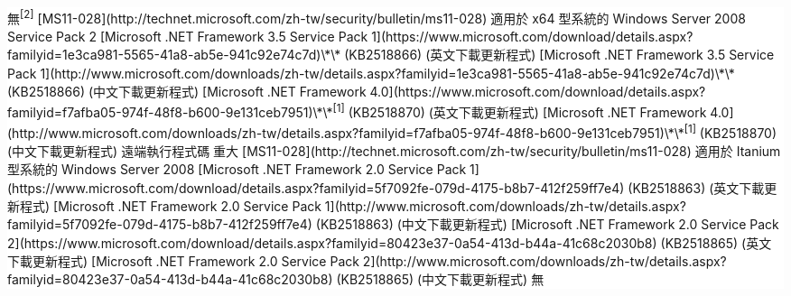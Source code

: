 <td style="border:1px solid black;">
無<sup>[2]</sup>
</td>
<td style="border:1px solid black;">
[MS11-028](http://technet.microsoft.com/zh-tw/security/bulletin/ms11-028)
</td>
</tr>
<tr class="alternateRow">
<td style="border:1px solid black;">
適用於 x64 型系統的 Windows Server 2008 Service Pack 2
</td>
<td style="border:1px solid black;">
[Microsoft .NET Framework 3.5 Service Pack 1](https://www.microsoft.com/download/details.aspx?familyid=1e3ca981-5565-41a8-ab5e-941c92e74c7d)\*\*  
(KB2518866)  
(英文下載更新程式)  
[Microsoft .NET Framework 3.5 Service Pack 1](http://www.microsoft.com/downloads/zh-tw/details.aspx?familyid=1e3ca981-5565-41a8-ab5e-941c92e74c7d)\*\*  
(KB2518866)  
(中文下載更新程式)  
[Microsoft .NET Framework 4.0](https://www.microsoft.com/download/details.aspx?familyid=f7afba05-974f-48f8-b600-9e131ceb7951)\*\*<sup>[1]</sup>
(KB2518870)  
(英文下載更新程式)  
[Microsoft .NET Framework 4.0](http://www.microsoft.com/downloads/zh-tw/details.aspx?familyid=f7afba05-974f-48f8-b600-9e131ceb7951)\*\*<sup>[1]</sup>
(KB2518870)  
(中文下載更新程式)
</td>
<td style="border:1px solid black;">
遠端執行程式碼
</td>
<td style="border:1px solid black;">
重大
</td>
<td style="border:1px solid black;">
[MS11-028](http://technet.microsoft.com/zh-tw/security/bulletin/ms11-028)
</td>
</tr>
<tr>
<td style="border:1px solid black;">
適用於 Itanium 型系統的 Windows Server 2008
</td>
<td style="border:1px solid black;">
[Microsoft .NET Framework 2.0 Service Pack 1](https://www.microsoft.com/download/details.aspx?familyid=5f7092fe-079d-4175-b8b7-412f259ff7e4)  
(KB2518863)  
(英文下載更新程式)  
[Microsoft .NET Framework 2.0 Service Pack 1](http://www.microsoft.com/downloads/zh-tw/details.aspx?familyid=5f7092fe-079d-4175-b8b7-412f259ff7e4)  
(KB2518863)  
(中文下載更新程式)  
[Microsoft .NET Framework 2.0 Service Pack 2](https://www.microsoft.com/download/details.aspx?familyid=80423e37-0a54-413d-b44a-41c68c2030b8)  
(KB2518865)  
(英文下載更新程式)  
[Microsoft .NET Framework 2.0 Service Pack 2](http://www.microsoft.com/downloads/zh-tw/details.aspx?familyid=80423e37-0a54-413d-b44a-41c68c2030b8)  
(KB2518865)  
(中文下載更新程式)
</td>
<td style="border:1px solid black;">
無
</td>